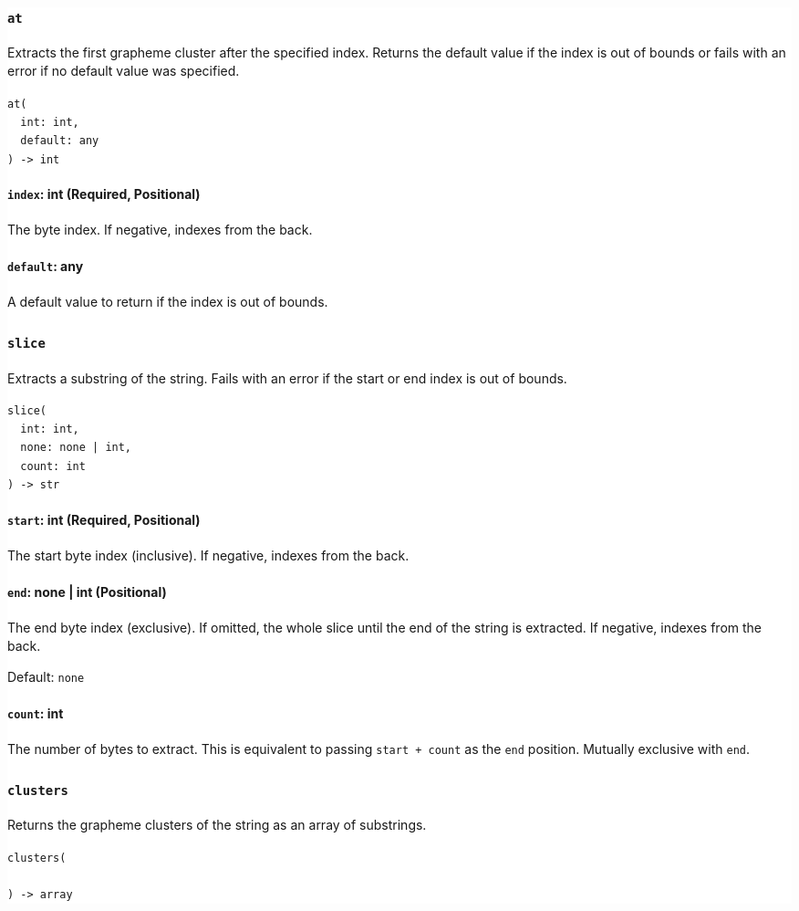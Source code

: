 ### `at`

Extracts the first grapheme cluster after the specified index. Returns the default value if the index is out of bounds or fails with an error if no default value was specified.

```
at(
  int: int,
  default: any
) -> int
```

#### `index`: int (Required, Positional)

The byte index. If negative, indexes from the back.

#### `default`: any

A default value to return if the index is out of bounds.

### `slice`

Extracts a substring of the string. Fails with an error if the start or end index is out of bounds.

```
slice(
  int: int,
  none: none | int,
  count: int
) -> str
```

#### `start`: int (Required, Positional)

The start byte index (inclusive). If negative, indexes from the back.

#### `end`: none | int (Positional)

The end byte index (exclusive). If omitted, the whole slice until the end of the string is extracted. If negative, indexes from the back.

Default: `none`

#### `count`: int

The number of bytes to extract. This is equivalent to passing `start + count` as the `end` position. Mutually exclusive with `end`.

### `clusters`

Returns the grapheme clusters of the string as an array of substrings.

```
clusters(
  
) -> array
```
